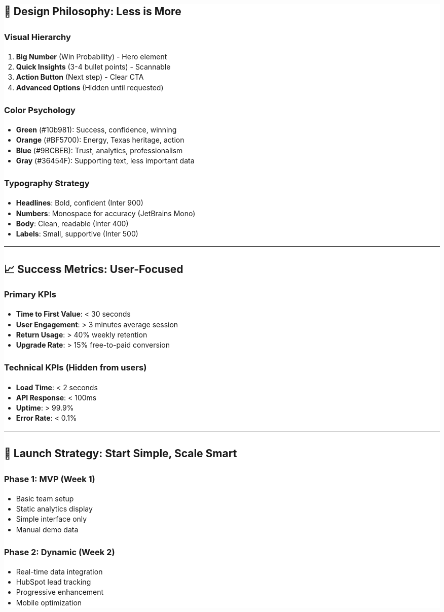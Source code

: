 ## 🎨 **Design Philosophy: Less is More**

### **Visual Hierarchy**
1. **Big Number** (Win Probability) - Hero element
2. **Quick Insights** (3-4 bullet points) - Scannable 
3. **Action Button** (Next step) - Clear CTA
4. **Advanced Options** (Hidden until requested)

### **Color Psychology**
- **Green** (#10b981): Success, confidence, winning
- **Orange** (#BF5700): Energy, Texas heritage, action
- **Blue** (#9BCBEB): Trust, analytics, professionalism
- **Gray** (#36454F): Supporting text, less important data

### **Typography Strategy**
- **Headlines**: Bold, confident (Inter 900)
- **Numbers**: Monospace for accuracy (JetBrains Mono)
- **Body**: Clean, readable (Inter 400)
- **Labels**: Small, supportive (Inter 500)

---

## 📈 **Success Metrics: User-Focused**

### **Primary KPIs**
- **Time to First Value**: < 30 seconds
- **User Engagement**: > 3 minutes average session
- **Return Usage**: > 40% weekly retention
- **Upgrade Rate**: > 15% free-to-paid conversion

### **Technical KPIs** (Hidden from users)
- **Load Time**: < 2 seconds
- **API Response**: < 100ms
- **Uptime**: > 99.9%
- **Error Rate**: < 0.1%

---

## 🚀 **Launch Strategy: Start Simple, Scale Smart**

### **Phase 1: MVP (Week 1)**
- Basic team setup
- Static analytics display
- Simple interface only
- Manual demo data

### **Phase 2: Dynamic (Week 2)**
- Real-time data integration
- HubSpot lead tracking
- Progressive enhancement
- Mobile optimization
